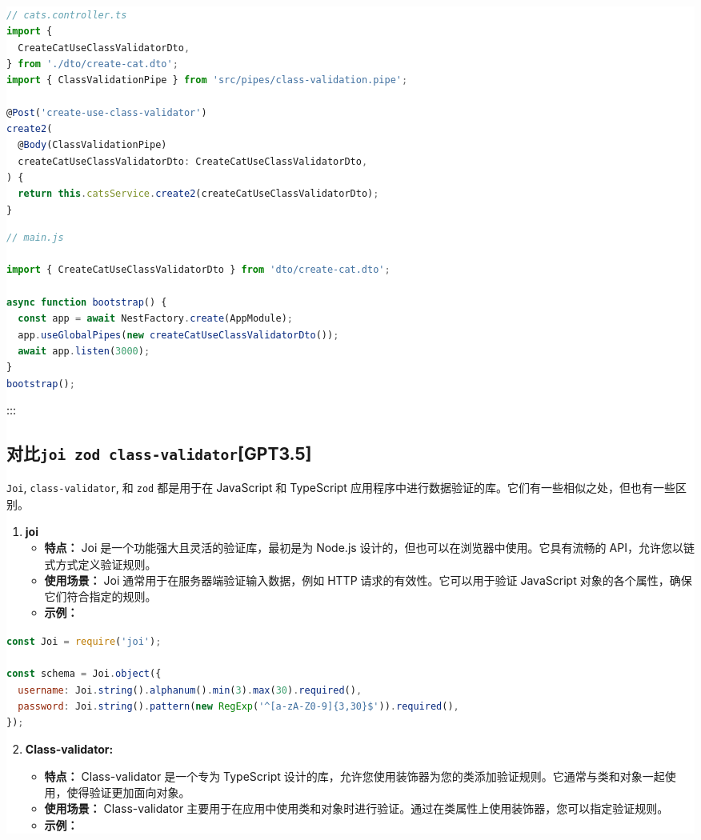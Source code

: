 ```ts [局部绑定]
// cats.controller.ts
import {
  CreateCatUseClassValidatorDto,
} from './dto/create-cat.dto';
import { ClassValidationPipe } from 'src/pipes/class-validation.pipe';

@Post('create-use-class-validator')
create2(
  @Body(ClassValidationPipe)
  createCatUseClassValidatorDto: CreateCatUseClassValidatorDto,
) {
  return this.catsService.create2(createCatUseClassValidatorDto);
}
```

```ts [全局绑定]
// main.js

import { CreateCatUseClassValidatorDto } from 'dto/create-cat.dto';

async function bootstrap() {
  const app = await NestFactory.create(AppModule);
  app.useGlobalPipes(new createCatUseClassValidatorDto());
  await app.listen(3000);
}
bootstrap();
```

:::

## 对比`joi zod class-validator`[GPT3.5]

`Joi`, `class-validator`, 和 `zod` 都是用于在 JavaScript 和 TypeScript 应用程序中进行数据验证的库。它们有一些相似之处，但也有一些区别。

1. **joi**
   - **特点：** Joi 是一个功能强大且灵活的验证库，最初是为 Node.js 设计的，但也可以在浏览器中使用。它具有流畅的 API，允许您以链式方式定义验证规则。
   - **使用场景：** Joi 通常用于在服务器端验证输入数据，例如 HTTP 请求的有效性。它可以用于验证 JavaScript 对象的各个属性，确保它们符合指定的规则。
   - **示例：**

```js
const Joi = require('joi');

const schema = Joi.object({
  username: Joi.string().alphanum().min(3).max(30).required(),
  password: Joi.string().pattern(new RegExp('^[a-zA-Z0-9]{3,30}$')).required(),
});
```

2. **Class-validator:**

   - **特点：** Class-validator 是一个专为 TypeScript 设计的库，允许您使用装饰器为您的类添加验证规则。它通常与类和对象一起使用，使得验证更加面向对象。
   - **使用场景：** Class-validator 主要用于在应用中使用类和对象时进行验证。通过在类属性上使用装饰器，您可以指定验证规则。
   - **示例：**
